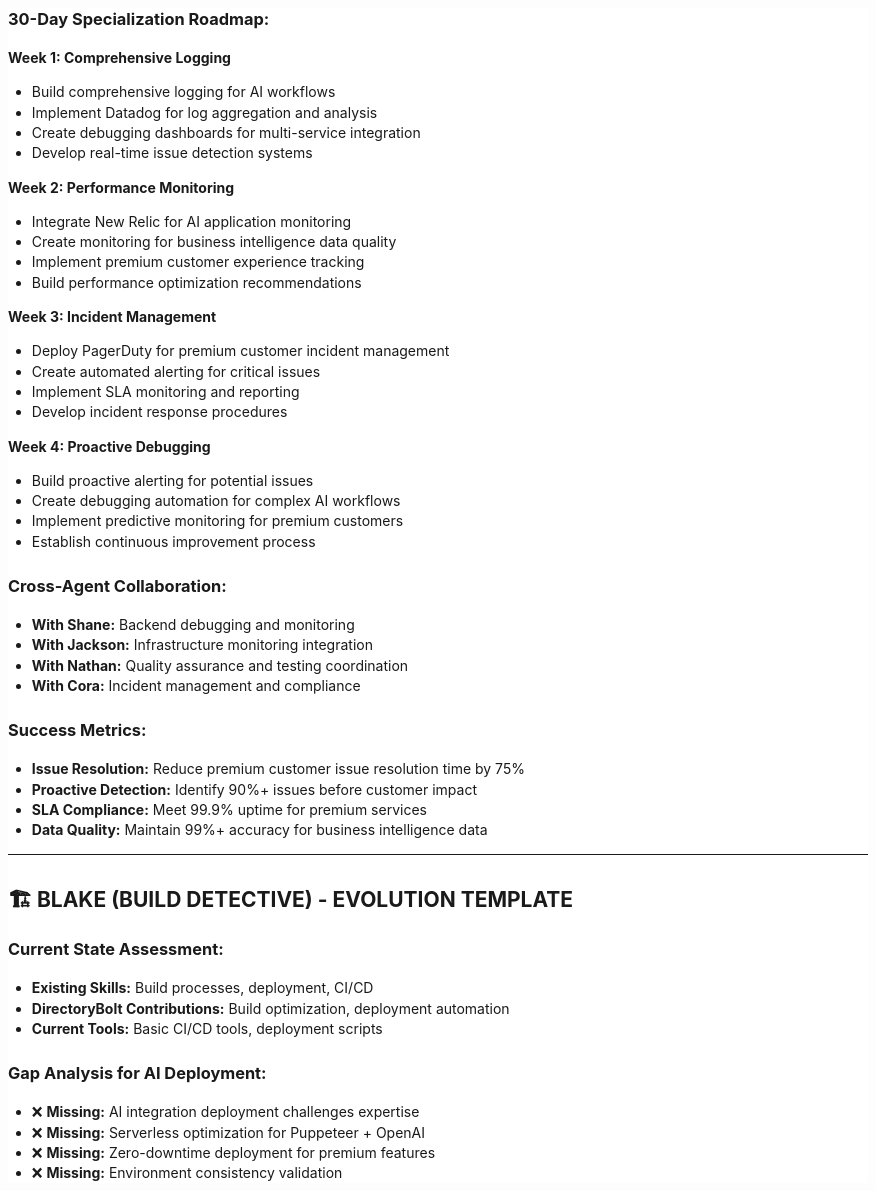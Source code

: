 ### 30-Day Specialization Roadmap:

**Week 1: Comprehensive Logging**
- Build comprehensive logging for AI workflows
- Implement Datadog for log aggregation and analysis
- Create debugging dashboards for multi-service integration
- Develop real-time issue detection systems

**Week 2: Performance Monitoring**
- Integrate New Relic for AI application monitoring
- Create monitoring for business intelligence data quality
- Implement premium customer experience tracking
- Build performance optimization recommendations

**Week 3: Incident Management**
- Deploy PagerDuty for premium customer incident management
- Create automated alerting for critical issues
- Implement SLA monitoring and reporting
- Develop incident response procedures

**Week 4: Proactive Debugging**
- Build proactive alerting for potential issues
- Create debugging automation for complex AI workflows
- Implement predictive monitoring for premium customers
- Establish continuous improvement process

### Cross-Agent Collaboration:
- **With Shane:** Backend debugging and monitoring
- **With Jackson:** Infrastructure monitoring integration
- **With Nathan:** Quality assurance and testing coordination
- **With Cora:** Incident management and compliance

### Success Metrics:
- **Issue Resolution:** Reduce premium customer issue resolution time by 75%
- **Proactive Detection:** Identify 90%+ issues before customer impact
- **SLA Compliance:** Meet 99.9% uptime for premium services
- **Data Quality:** Maintain 99%+ accuracy for business intelligence data

---

## 🏗️ BLAKE (BUILD DETECTIVE) - EVOLUTION TEMPLATE

### Current State Assessment:
- **Existing Skills:** Build processes, deployment, CI/CD
- **DirectoryBolt Contributions:** Build optimization, deployment automation
- **Current Tools:** Basic CI/CD tools, deployment scripts

### Gap Analysis for AI Deployment:
- ❌ **Missing:** AI integration deployment challenges expertise
- ❌ **Missing:** Serverless optimization for Puppeteer + OpenAI
- ❌ **Missing:** Zero-downtime deployment for premium features
- ❌ **Missing:** Environment consistency validation
